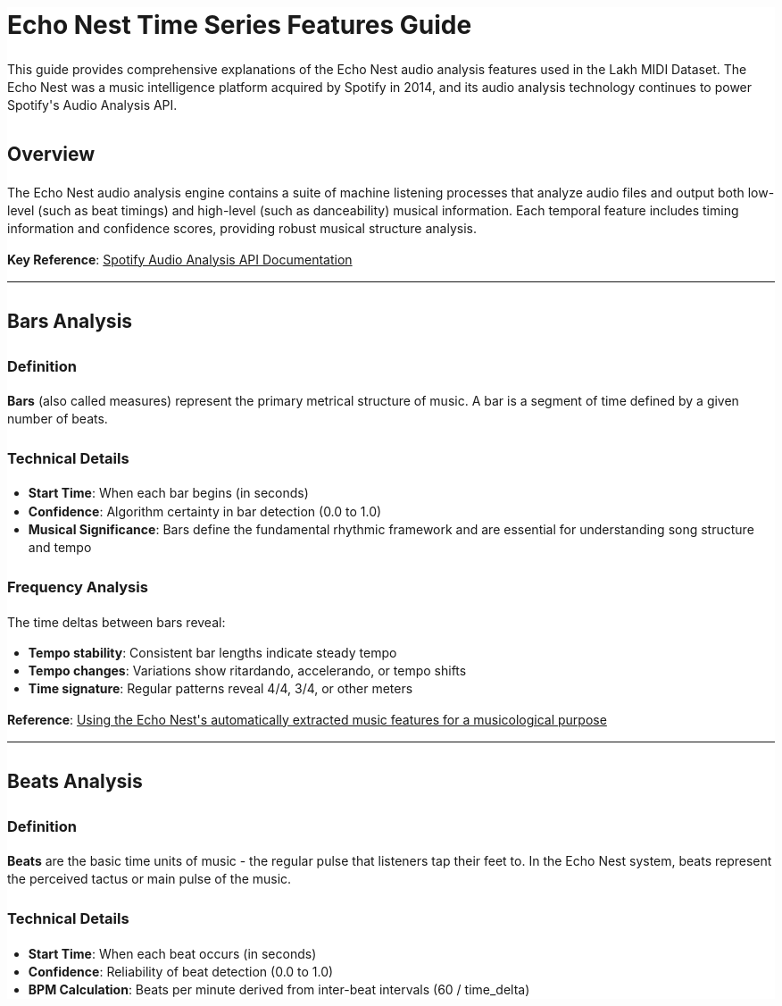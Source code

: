 # Echo Nest Time Series Features Guide

This guide provides comprehensive explanations of the Echo Nest audio analysis features used in the Lakh MIDI Dataset. The Echo Nest was a music intelligence platform acquired by Spotify in 2014, and its audio analysis technology continues to power Spotify's Audio Analysis API.

## Overview

The Echo Nest audio analysis engine contains a suite of machine listening processes that analyze audio files and output both low-level (such as beat timings) and high-level (such as danceability) musical information. Each temporal feature includes timing information and confidence scores, providing robust musical structure analysis.

**Key Reference**: [Spotify Audio Analysis API Documentation](https://developer.spotify.com/documentation/web-api/reference/get-audio-analysis)

---

## Bars Analysis

### Definition
**Bars** (also called measures) represent the primary metrical structure of music. A bar is a segment of time defined by a given number of beats.

### Technical Details
- **Start Time**: When each bar begins (in seconds)
- **Confidence**: Algorithm certainty in bar detection (0.0 to 1.0)
- **Musical Significance**: Bars define the fundamental rhythmic framework and are essential for understanding song structure and tempo

### Frequency Analysis
The time deltas between bars reveal:
- **Tempo stability**: Consistent bar lengths indicate steady tempo
- **Tempo changes**: Variations show ritardando, accelerando, or tempo shifts
- **Time signature**: Regular patterns reveal 4/4, 3/4, or other meters

**Reference**: [Using the Echo Nest's automatically extracted music features for a musicological purpose](https://www.researchgate.net/publication/271473052_Using_the_Echo_Nest's_automatically_extracted_music_features_for_a_musicological_purpose)

---

## Beats Analysis

### Definition
**Beats** are the basic time units of music - the regular pulse that listeners tap their feet to. In the Echo Nest system, beats represent the perceived tactus or main pulse of the music.

### Technical Details
- **Start Time**: When each beat occurs (in seconds)
- **Confidence**: Reliability of beat detection (0.0 to 1.0)
- **BPM Calculation**: Beats per minute derived from inter-beat intervals (60 / time_delta)
